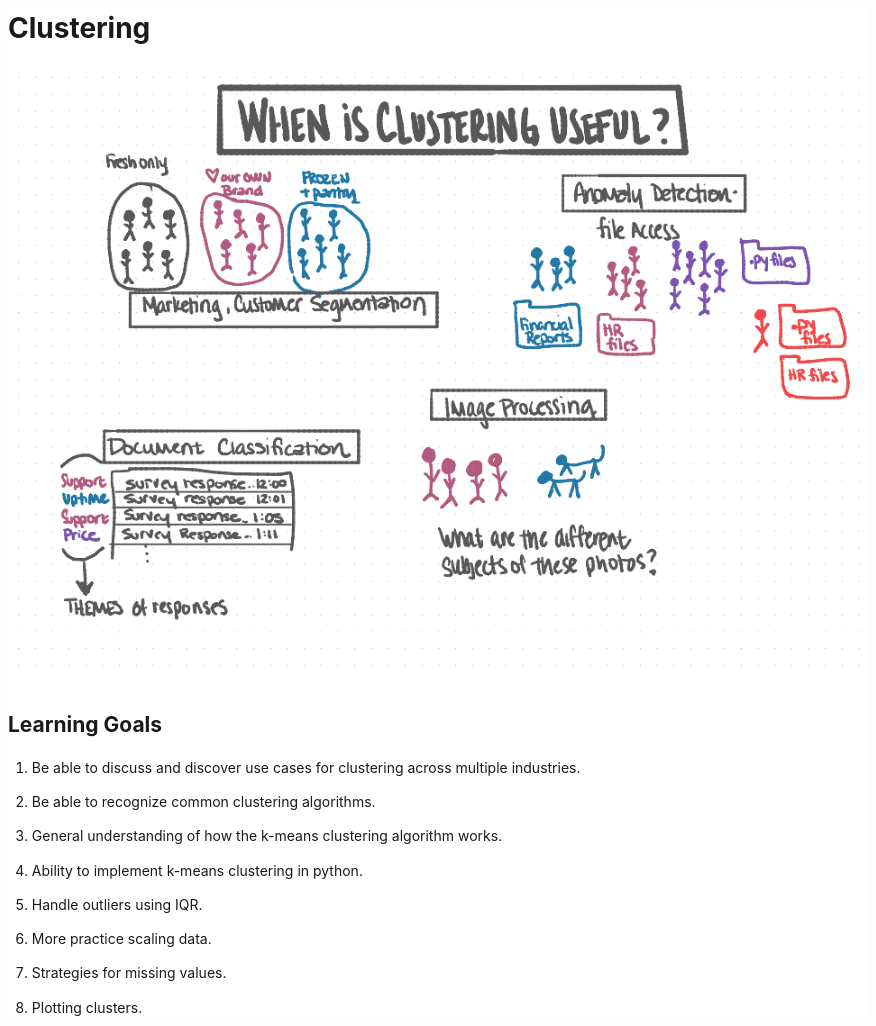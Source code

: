 # Clustering


![clustering-use-cases-drawing.png](clustering-use-cases-drawing.png)

## Learning Goals

1. Be able to discuss and discover use cases for clustering across multiple industries. 
    
1. Be able to recognize common clustering algorithms.

1. General understanding of how the k-means clustering algorithm works.

1. Ability to implement k-means clustering in python.

1. Handle outliers using IQR. 

1. More practice scaling data. 

1. Strategies for missing values. 

1. Plotting clusters.  
